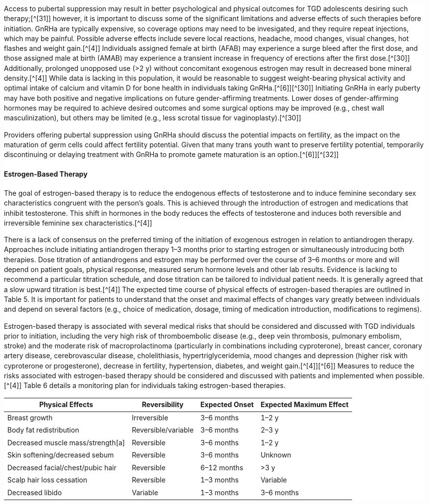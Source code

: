 Access to pubertal suppression may result in better psychological and physical outcomes for TGD adolescents desiring such therapy;​[^[31]] however, it is important to discuss some of the significant limitations and adverse effects of such therapies before initiation. GnRHa are typically expensive, so coverage options may need to be invesigated, and they require repeat injections, which may be painful. Possible adverse effects include severe local reactions, headache, mood changes, visual changes, hot flashes and weight gain.​[^[4]] Individuals assigned female at birth (AFAB) may experience a surge bleed after the first dose, and those assigned male at birth (AMAB) may experience a transient increase in frequency of erections after the first dose.​[^[30]] Additionally, prolonged unopposed use (>2 y) without concomitant exogenous estrogen may result in decreased bone mineral density.​[^[4]] While data is lacking in this population, it would be reasonable to suggest weight-bearing physical activity and optimal intake of calcium and vitamin D for bone health in individuals taking GnRHa.​[^[6]]​[^[30]] Initiating GnRHa in early puberty may have both positive and negative implications on future gender-affirming treatments. Lower doses of gender-affirming hormones may be required to achieve desired outcomes and some surgical options may be improved (e.g., chest wall masculinization), but others may be limited (e.g., less scrotal tissue for vaginoplasty).​[^[30]]

Providers offering pubertal suppression using GnRHa should discuss the potential impacts on fertility, as the impact on the maturation of germ cells could affect fertility potential. Given that many trans youth want to preserve fertility potential, temporarily discontinuing or delaying treatment with GnRHa to promote gamete maturation is an option.​[^[6]]​[^[32]]

#### Estrogen-Based Therapy

The goal of estrogen-based therapy is to reduce the endogenous effects of testosterone and to induce feminine secondary sex characteristics congruent with the person’s goals. This is achieved through the introduction of estrogen and medications that inhibit testosterone. This shift in hormones in the body reduces the effects of testosterone and induces both reversible and irreversible feminine sex characteristics.​[^[4]]

There is a lack of consensus on the preferred timing of the initiation of exogenous estrogen in relation to antiandrogen therapy. Approaches include initiating antiandrogen therapy 1–3 months prior to starting estrogen or simultaneously introducing both therapies. Dose titration of antiandrogens and estrogen may be performed over the course of 3–6 months or more and will depend on patient goals, physical response, measured serum hormone levels and other lab results. Evidence is lacking to recommend a particular titration schedule, and dose titration can be tailored to individual patient needs. It is generally agreed that a slow upward titration is best.​[^[4]] The expected time course of physical effects of estrogen-based therapies are outlined in Table 5. It is important for patients to understand that the onset and maximal effects of changes vary greatly between individuals and depend on several factors (e.g., choice of medication, dosage, timing of medication introduction, modifications to regimens).

Estrogen-based therapy is associated with several medical risks that should be considered and discussed with TGD individuals prior to initiation, including the very high risk of thromboembolic disease (e.g., deep vein thrombosis, pulmonary embolism, stroke) and the moderate risk of macroprolactinoma (particularly in combinations including cyproterone), breast cancer, coronary artery disease, cerebrovascular disease, cholelithiasis, hypertriglyceridemia, mood changes and depression (higher risk with cyproterone or progesterone), decrease in fertility, hypertension, diabetes, and weight gain.​[^[4]]​[^[6]] Measures to reduce the risks associated with estrogen-based therapy should be considered and discussed with patients and implemented when possible.​[^[4]] Table 6 details a monitoring plan for individuals taking estrogen-based therapies.

| Physical Effects | Reversibility | Expected Onset | Expected Maximum Effect |
| --- | --- | --- | --- |
| Breast growth | Irreversible | 3–6 months | 1–2 y |
| Body fat redistribution | Reversible/variable | 3–6 months | 2–3 y |
| Decreased muscle mass/strength​[a] | Reversible | 3–6 months | 1–2 y |
| Skin softening/decreased sebum | Reversible | 3–6 months | Unknown |
| Decreased facial/chest/pubic hair | Reversible | 6–12 months | >3 y |
| Scalp hair loss cessation | Reversible | 1–3 months | Variable |
| Decreased libido | Variable | 1–3 months | 3–6 months |
